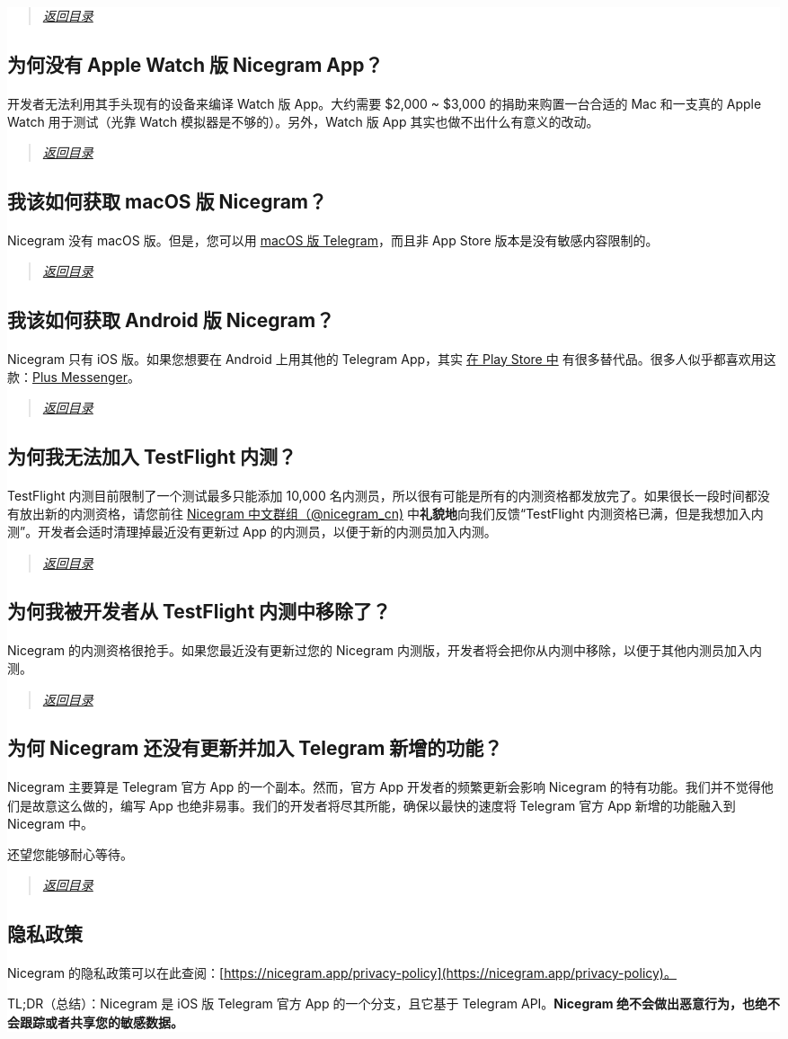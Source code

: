 > [_返回目录_](#目录)

## 为何没有 Apple Watch 版 Nicegram App？

开发者无法利用其手头现有的设备来编译 Watch 版 App。大约需要 $2,000 ~ $3,000 的捐助来购置一台合适的 Mac 和一支真的 Apple Watch 用于测试（光靠 Watch 模拟器是不够的）。另外，Watch 版 App 其实也做不出什么有意义的改动。

> [_返回目录_](#目录)

## 我该如何获取 macOS 版 Nicegram？

Nicegram 没有 macOS 版。但是，您可以用 [macOS 版 Telegram](https://telegram.org/macos)，而且非 App Store 版本是没有敏感内容限制的。

> [_返回目录_](#目录)

## 我该如何获取 Android 版 Nicegram？

Nicegram 只有 iOS 版。如果您想要在 Android 上用其他的 Telegram App，其实 [在 Play Store 中](https://play.google.com/store/search?q=Telegram&c=apps) 有很多替代品。很多人似乎都喜欢用这款：[Plus Messenger](https://play.google.com/store/apps/details?id=org.telegram.plus&hl=zh_CN)。

> [_返回目录_](#目录)

## 为何我无法加入 TestFlight 内测？

TestFlight 内测目前限制了一个测试最多只能添加 10,000 名内测员，所以很有可能是所有的内测资格都发放完了。如果很长一段时间都没有放出新的内测资格，请您前往 [Nicegram 中文群组（@nicegram_cn)](https://t.me/nicegram_cn) 中**礼貌地**向我们反馈“TestFlight 内测资格已满，但是我想加入内测”。开发者会适时清理掉最近没有更新过 App 的内测员，以便于新的内测员加入内测。

> [_返回目录_](#目录)

## 为何我被开发者从 TestFlight 内测中移除了？

Nicegram 的内测资格很抢手。如果您最近没有更新过您的 Nicegram 内测版，开发者将会把你从内测中移除，以便于其他内测员加入内测。

> [_返回目录_](#目录)

## 为何 Nicegram 还没有更新并加入 Telegram 新增的功能？

Nicegram 主要算是 Telegram 官方 App 的一个副本。然而，官方 App 开发者的频繁更新会影响 Nicegram 的特有功能。我们并不觉得他们是故意这么做的，编写 App 也绝非易事。我们的开发者将尽其所能，确保以最快的速度将 Telegram 官方 App 新增的功能融入到 Nicegram 中。

还望您能够耐心等待。

> [_返回目录_](#目录)

## 隐私政策

Nicegram 的隐私政策可以在此查阅：[https://nicegram.app/privacy-policy](https://nicegram.app/privacy-policy)。

TL;DR（总结）：Nicegram 是 iOS 版 Telegram 官方 App 的一个分支，且它基于 Telegram API。**Nicegram 绝不会做出恶意行为，也绝不会跟踪或者共享您的敏感数据。**
